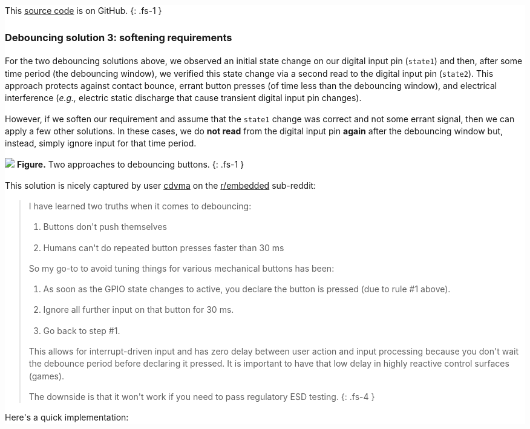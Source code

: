 
<script src="https://emgithub.com/embed.js?target=https%3A%2F%2Fgithub.com%2Fmakeabilitylab%2Farduino%2Fblob%2Fmaster%2FBasics%2FdigitalRead%2FDebounceWithTimestamps%2FDebounceWithTimestamps.ino&style=github&showCopy=on"></script>

This [source code](https://github.com/makeabilitylab/arduino/blob/master/Basics/digitalRead/DebounceWithTimestamps/DebounceWithTimestamps.ino) is on GitHub.
{: .fs-1 }

### Debouncing solution 3: softening requirements

For the two debouncing solutions above, we observed an initial state change on our digital input pin (`state1`) and then, after some time period (the debouncing window), we verified this state change via a second read to the digital input pin (`state2`). This approach protects against contact bounce, errant button presses (of time less than the debouncing window), and electrical interference (*e.g.,* electric static discharge that cause transient digital input pin changes).

However, if we soften our requirement and assume that the `state1` change was correct and not some errant signal, then we can apply a few other solutions. In these cases, we do **not read** from the digital input pin **again** after the debouncing window but, instead, simply ignore input for that time period.

![](assets/images/DebouncingStateChangeGraph_TwoSolutions.png)
**Figure.** Two approaches to debouncing buttons.
{: .fs-1 }

This solution is nicely captured by user [cdvma](https://www.reddit.com/r/embedded/comments/gf74p8/reliable_user_input_with_unreliable_physical/fprrygg?utm_source=share&utm_medium=web2x&context=3) on the [r/embedded](https://www.reddit.com/r/embedded/) sub-reddit:

> I have learned two truths when it comes to debouncing:
>
> 1. Buttons don't push themselves
>
> 2. Humans can't do repeated button presses faster than 30 ms
>
> So my go-to to avoid tuning things for various mechanical buttons has been:
>
> 1. As soon as the GPIO state changes to active, you declare the button is pressed (due to rule #1 above).
>
>2. Ignore all further input on that button for 30 ms.
>
> 3. Go back to step #1.
>
> This allows for interrupt-driven input and has zero delay between user action and input processing because you don't wait the debounce period before declaring it pressed. It is important to have that low delay in highly reactive control surfaces (games).
>
> The downside is that it won't work if you need to pass regulatory ESD testing.
{: .fs-4 }

Here's a quick implementation:

